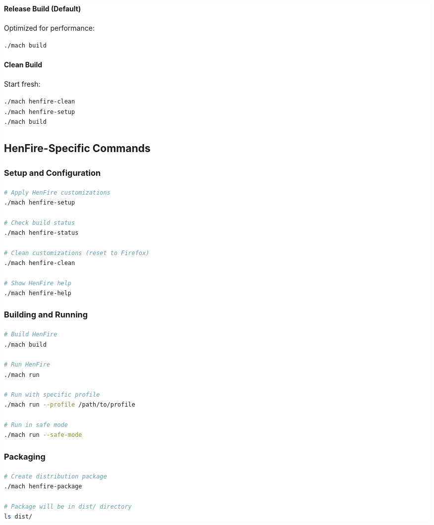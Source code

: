#### Release Build (Default)
Optimized for performance:
```bash
./mach build
```

#### Clean Build
Start fresh:
```bash
./mach henfire-clean
./mach henfire-setup
./mach build
```

## HenFire-Specific Commands

### Setup and Configuration
```bash
# Apply HenFire customizations
./mach henfire-setup

# Check build status
./mach henfire-status

# Clean customizations (reset to Firefox)
./mach henfire-clean

# Show HenFire help
./mach henfire-help
```

### Building and Running
```bash
# Build HenFire
./mach build

# Run HenFire
./mach run

# Run with specific profile
./mach run --profile /path/to/profile

# Run in safe mode
./mach run --safe-mode
```

### Packaging
```bash
# Create distribution package
./mach henfire-package

# Package will be in dist/ directory
ls dist/
```
